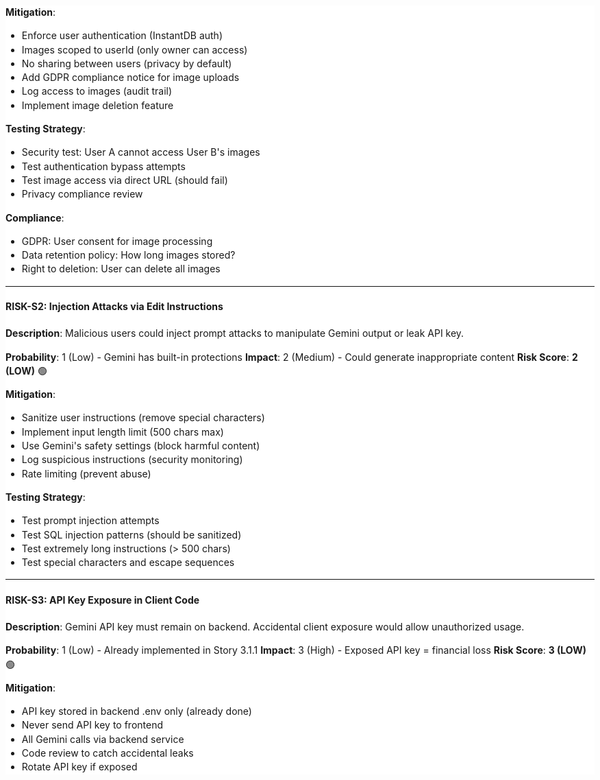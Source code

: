 **Mitigation**:
- Enforce user authentication (InstantDB auth)
- Images scoped to userId (only owner can access)
- No sharing between users (privacy by default)
- Add GDPR compliance notice for image uploads
- Log access to images (audit trail)
- Implement image deletion feature

**Testing Strategy**:
- Security test: User A cannot access User B's images
- Test authentication bypass attempts
- Test image access via direct URL (should fail)
- Privacy compliance review

**Compliance**:
- GDPR: User consent for image processing
- Data retention policy: How long images stored?
- Right to deletion: User can delete all images

---

#### RISK-S2: Injection Attacks via Edit Instructions
**Description**: Malicious users could inject prompt attacks to manipulate Gemini output or leak API key.

**Probability**: 1 (Low) - Gemini has built-in protections
**Impact**: 2 (Medium) - Could generate inappropriate content
**Risk Score**: **2 (LOW)** 🟢

**Mitigation**:
- Sanitize user instructions (remove special characters)
- Implement input length limit (500 chars max)
- Use Gemini's safety settings (block harmful content)
- Log suspicious instructions (security monitoring)
- Rate limiting (prevent abuse)

**Testing Strategy**:
- Test prompt injection attempts
- Test SQL injection patterns (should be sanitized)
- Test extremely long instructions (> 500 chars)
- Test special characters and escape sequences

---

#### RISK-S3: API Key Exposure in Client Code
**Description**: Gemini API key must remain on backend. Accidental client exposure would allow unauthorized usage.

**Probability**: 1 (Low) - Already implemented in Story 3.1.1
**Impact**: 3 (High) - Exposed API key = financial loss
**Risk Score**: **3 (LOW)** 🟢

**Mitigation**:
- API key stored in backend .env only (already done)
- Never send API key to frontend
- All Gemini calls via backend service
- Code review to catch accidental leaks
- Rotate API key if exposed
